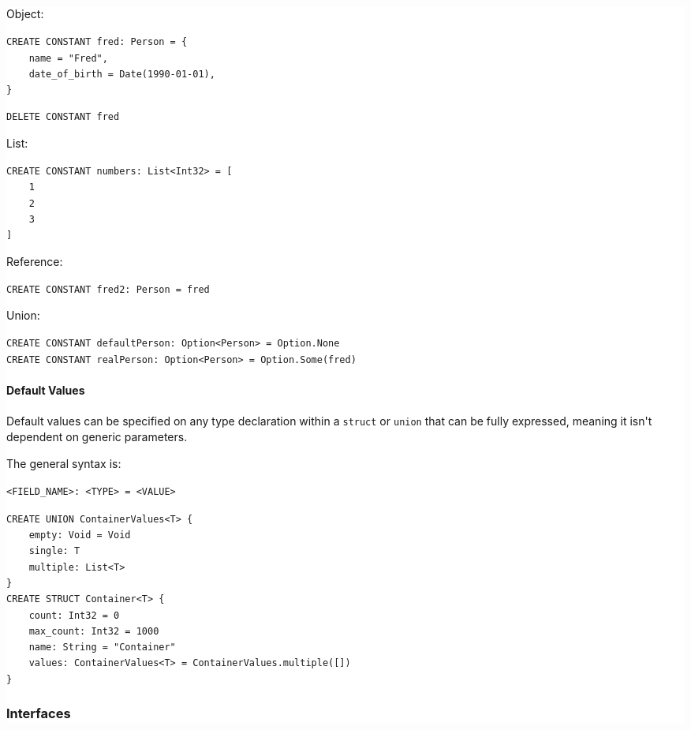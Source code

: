 Object:
```
CREATE CONSTANT fred: Person = {
    name = "Fred",
    date_of_birth = Date(1990-01-01),
}
```

```
DELETE CONSTANT fred
```

List:
```
CREATE CONSTANT numbers: List<Int32> = [
    1
    2
    3
]
```

Reference:
```
CREATE CONSTANT fred2: Person = fred
```

Union:
```
CREATE CONSTANT defaultPerson: Option<Person> = Option.None
CREATE CONSTANT realPerson: Option<Person> = Option.Some(fred)
```

#### Default Values

Default values can be specified on any type declaration within a `struct` or `union` that can be fully expressed, meaning it isn't dependent on generic parameters. 

The general syntax is:
```
<FIELD_NAME>: <TYPE> = <VALUE>
```

```
CREATE UNION ContainerValues<T> {
    empty: Void = Void
    single: T
    multiple: List<T>
}
CREATE STRUCT Container<T> {
    count: Int32 = 0
    max_count: Int32 = 1000
    name: String = "Container"
    values: ContainerValues<T> = ContainerValues.multiple([])
}
```


### Interfaces
